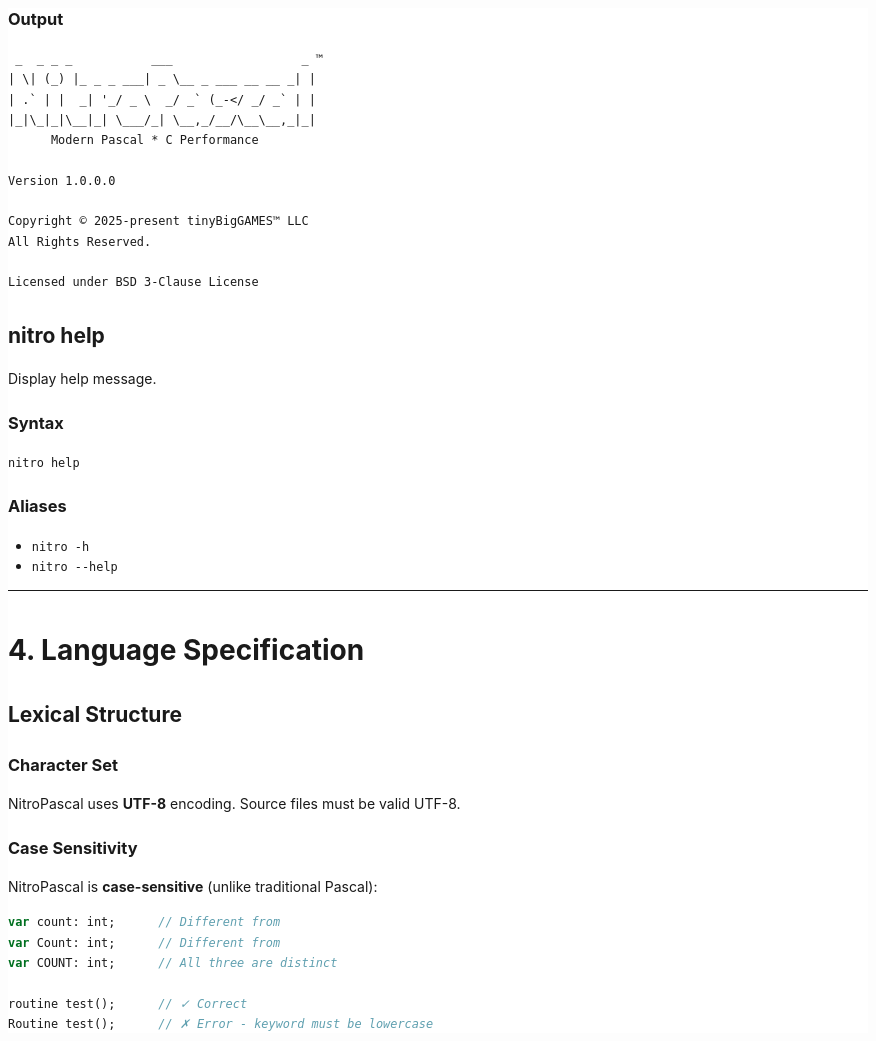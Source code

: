 ### Output
```
 _  _ _ _           ___                  _ ™
| \| (_) |_ _ _ ___| _ \__ _ ___ __ __ _| |
| .` | |  _| '_/ _ \  _/ _` (_-</ _/ _` | |
|_|\_|_|\__|_| \___/_| \__,_/__/\__\__,_|_|
      Modern Pascal * C Performance

Version 1.0.0.0

Copyright © 2025-present tinyBigGAMES™ LLC
All Rights Reserved.

Licensed under BSD 3-Clause License
```

## nitro help

Display help message.

### Syntax
```bash
nitro help
```

### Aliases
- `nitro -h`
- `nitro --help`

---

# 4. Language Specification

## Lexical Structure

### Character Set

NitroPascal uses **UTF-8** encoding. Source files must be valid UTF-8.

### Case Sensitivity

NitroPascal is **case-sensitive** (unlike traditional Pascal):

```pascal
var count: int;      // Different from
var Count: int;      // Different from
var COUNT: int;      // All three are distinct

routine test();      // ✓ Correct
Routine test();      // ✗ Error - keyword must be lowercase
```
